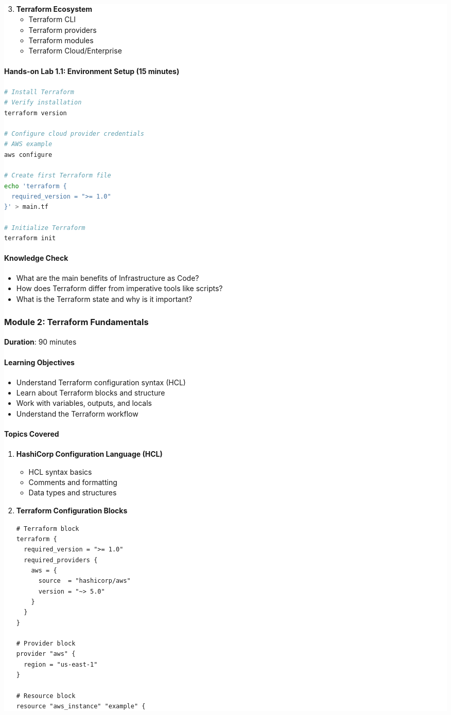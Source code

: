 3. **Terraform Ecosystem**
   - Terraform CLI
   - Terraform providers
   - Terraform modules
   - Terraform Cloud/Enterprise

#### Hands-on Lab 1.1: Environment Setup (15 minutes)
```bash
# Install Terraform
# Verify installation
terraform version

# Configure cloud provider credentials
# AWS example
aws configure

# Create first Terraform file
echo 'terraform {
  required_version = ">= 1.0"
}' > main.tf

# Initialize Terraform
terraform init
```

#### Knowledge Check
- What are the main benefits of Infrastructure as Code?
- How does Terraform differ from imperative tools like scripts?
- What is the Terraform state and why is it important?

### Module 2: Terraform Fundamentals
**Duration**: 90 minutes

#### Learning Objectives
- Understand Terraform configuration syntax (HCL)
- Learn about Terraform blocks and structure
- Work with variables, outputs, and locals
- Understand the Terraform workflow

#### Topics Covered
1. **HashiCorp Configuration Language (HCL)**
   - HCL syntax basics
   - Comments and formatting
   - Data types and structures

2. **Terraform Configuration Blocks**
   ```hcl
   # Terraform block
   terraform {
     required_version = ">= 1.0"
     required_providers {
       aws = {
         source  = "hashicorp/aws"
         version = "~> 5.0"
       }
     }
   }
   
   # Provider block
   provider "aws" {
     region = "us-east-1"
   }
   
   # Resource block
   resource "aws_instance" "example" {
   ```